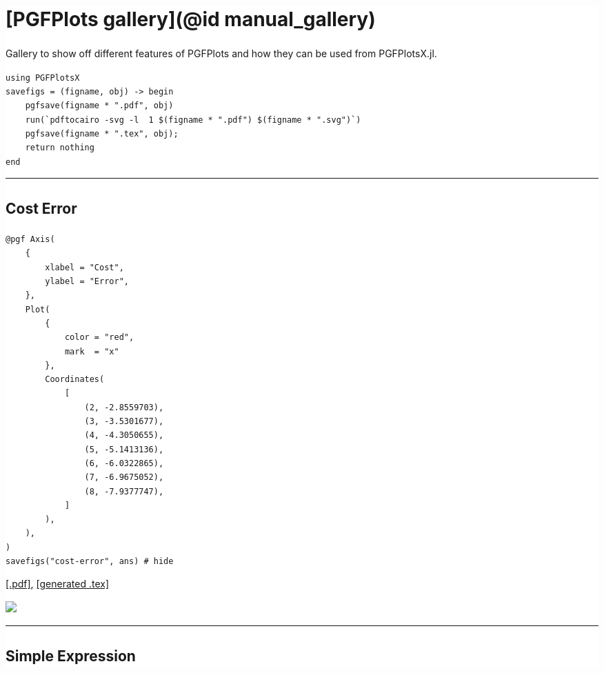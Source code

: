 # [PGFPlots gallery](@id manual_gallery)

Gallery to show off different features of PGFPlots and how they can be used from PGFPlotsX.jl.

```@setup pgf
using PGFPlotsX
savefigs = (figname, obj) -> begin
    pgfsave(figname * ".pdf", obj)
    run(`pdftocairo -svg -l  1 $(figname * ".pdf") $(figname * ".svg")`)
    pgfsave(figname * ".tex", obj);
    return nothing
end
```

------------------------

## Cost Error

```@example pgf
@pgf Axis(
    {
        xlabel = "Cost",
        ylabel = "Error",
    },
    Plot(
        {
            color = "red",
            mark  = "x"
        },
        Coordinates(
            [
                (2, -2.8559703),
                (3, -3.5301677),
                (4, -4.3050655),
                (5, -5.1413136),
                (6, -6.0322865),
                (7, -6.9675052),
                (8, -7.9377747),
            ]
        ),
    ),
)
savefigs("cost-error", ans) # hide
```

[\[.pdf\]](cost-error.pdf), [\[generated .tex\]](cost-error.tex)

![](cost-error.svg)

------------------------

## Simple Expression
